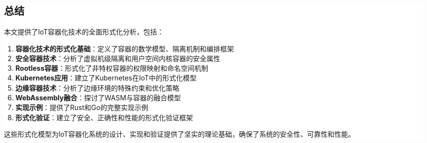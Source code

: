 ## 总结

本文提供了IoT容器化技术的全面形式化分析，包括：

1. **容器化技术的形式化基础**：定义了容器的数学模型、隔离机制和编排框架
2. **安全容器技术**：分析了虚拟机级隔离和用户空间内核容器的安全属性
3. **Rootless容器**：形式化了非特权容器的权限映射和命名空间机制
4. **Kubernetes应用**：建立了Kubernetes在IoT中的形式化模型
5. **边缘容器技术**：分析了边缘环境的特殊约束和优化策略
6. **WebAssembly融合**：探讨了WASM与容器的融合模型
7. **实现示例**：提供了Rust和Go的完整实现示例
8. **形式化验证**：建立了安全、正确性和性能的形式化验证框架

这些形式化模型为IoT容器化系统的设计、实现和验证提供了坚实的理论基础，确保了系统的安全性、可靠性和性能。
